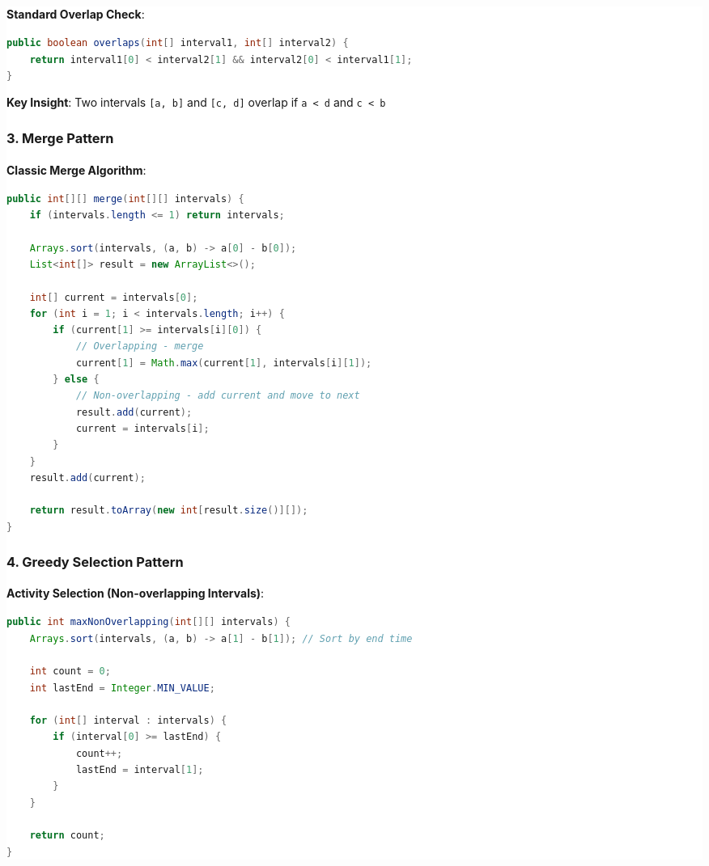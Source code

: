 **Standard Overlap Check**:
```java
public boolean overlaps(int[] interval1, int[] interval2) {
    return interval1[0] < interval2[1] && interval2[0] < interval1[1];
}
```

**Key Insight**: Two intervals `[a, b]` and `[c, d]` overlap if `a < d` and `c < b`

### 3. Merge Pattern

**Classic Merge Algorithm**:
```java
public int[][] merge(int[][] intervals) {
    if (intervals.length <= 1) return intervals;
    
    Arrays.sort(intervals, (a, b) -> a[0] - b[0]);
    List<int[]> result = new ArrayList<>();
    
    int[] current = intervals[0];
    for (int i = 1; i < intervals.length; i++) {
        if (current[1] >= intervals[i][0]) {
            // Overlapping - merge
            current[1] = Math.max(current[1], intervals[i][1]);
        } else {
            // Non-overlapping - add current and move to next
            result.add(current);
            current = intervals[i];
        }
    }
    result.add(current);
    
    return result.toArray(new int[result.size()][]);
}
```

### 4. Greedy Selection Pattern

**Activity Selection (Non-overlapping Intervals)**:
```java
public int maxNonOverlapping(int[][] intervals) {
    Arrays.sort(intervals, (a, b) -> a[1] - b[1]); // Sort by end time
    
    int count = 0;
    int lastEnd = Integer.MIN_VALUE;
    
    for (int[] interval : intervals) {
        if (interval[0] >= lastEnd) {
            count++;
            lastEnd = interval[1];
        }
    }
    
    return count;
}
```
